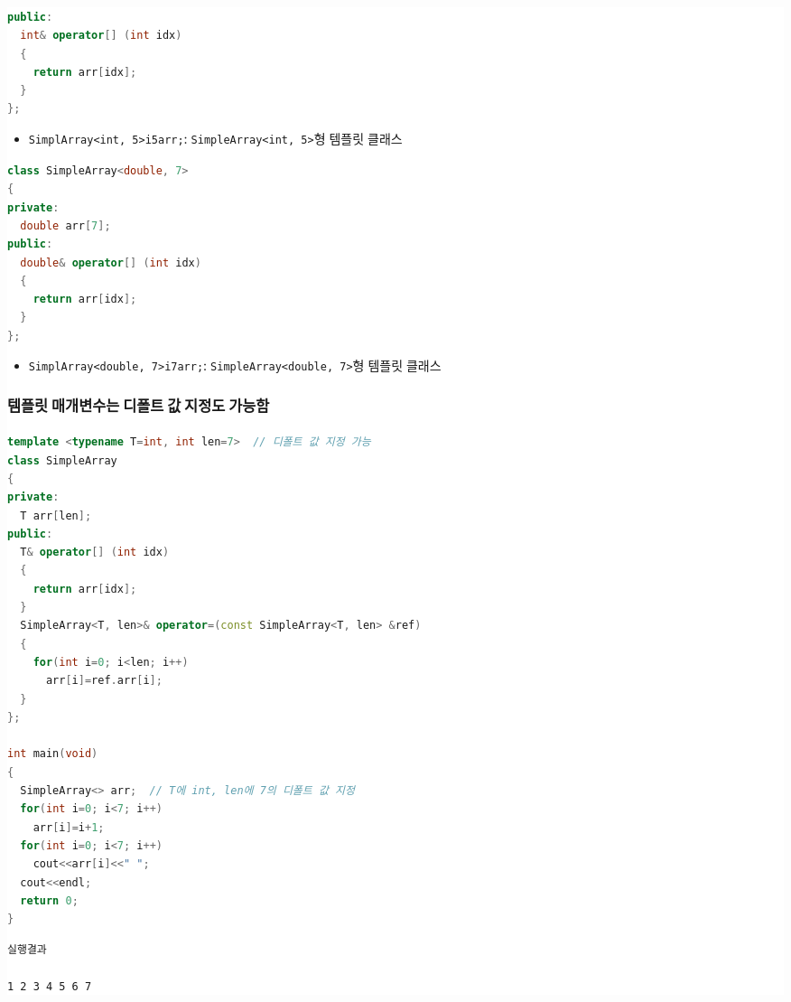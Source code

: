 ```cpp
public:
  int& operator[] (int idx)
  {
    return arr[idx];
  }
};
```
- `SimplArray<int, 5>i5arr;`: `SimpleArray<int, 5>`형 템플릿 클래스
```cpp
class SimpleArray<double, 7>
{
private:
  double arr[7];
public:
  double& operator[] (int idx)
  {
    return arr[idx];
  }
};
```
- `SimplArray<double, 7>i7arr;`: `SimpleArray<double, 7>`형 템플릿 클래스

### 템플릿 매개변수는 디폴트 값 지정도 가능함
```cpp
template <typename T=int, int len=7>  // 디폴트 값 지정 가능
class SimpleArray
{
private:
  T arr[len];
public:
  T& operator[] (int idx)
  {
    return arr[idx];
  }
  SimpleArray<T, len>& operator=(const SimpleArray<T, len> &ref)
  {
    for(int i=0; i<len; i++)
      arr[i]=ref.arr[i];
  }
};

int main(void)
{
  SimpleArray<> arr;  // T에 int, len에 7의 디폴트 값 지정
  for(int i=0; i<7; i++)
    arr[i]=i+1;
  for(int i=0; i<7; i++)
    cout<<arr[i]<<" ";
  cout<<endl;
  return 0;
}
```
```
실행결과

1 2 3 4 5 6 7
```
